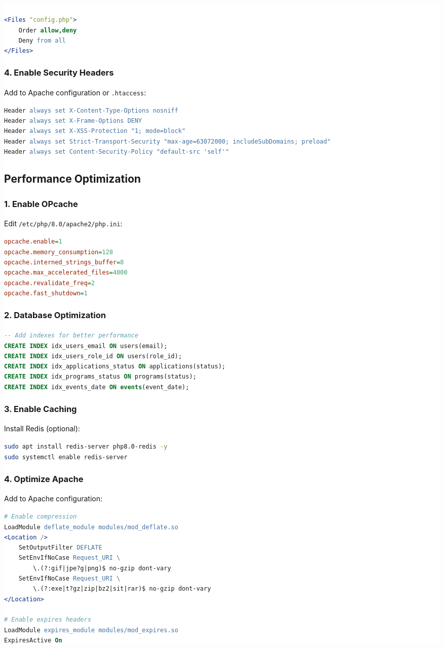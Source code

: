 ```apache

<Files "config.php">
    Order allow,deny
    Deny from all
</Files>
```

### 4. Enable Security Headers
Add to Apache configuration or `.htaccess`:
```apache
Header always set X-Content-Type-Options nosniff
Header always set X-Frame-Options DENY
Header always set X-XSS-Protection "1; mode=block"
Header always set Strict-Transport-Security "max-age=63072000; includeSubDomains; preload"
Header always set Content-Security-Policy "default-src 'self'"
```

## Performance Optimization

### 1. Enable OPcache
Edit `/etc/php/8.0/apache2/php.ini`:
```ini
opcache.enable=1
opcache.memory_consumption=128
opcache.interned_strings_buffer=8
opcache.max_accelerated_files=4000
opcache.revalidate_freq=2
opcache.fast_shutdown=1
```

### 2. Database Optimization
```sql
-- Add indexes for better performance
CREATE INDEX idx_users_email ON users(email);
CREATE INDEX idx_users_role_id ON users(role_id);
CREATE INDEX idx_applications_status ON applications(status);
CREATE INDEX idx_programs_status ON programs(status);
CREATE INDEX idx_events_date ON events(event_date);
```

### 3. Enable Caching
Install Redis (optional):
```bash
sudo apt install redis-server php8.0-redis -y
sudo systemctl enable redis-server
```

### 4. Optimize Apache
Add to Apache configuration:
```apache
# Enable compression
LoadModule deflate_module modules/mod_deflate.so
<Location />
    SetOutputFilter DEFLATE
    SetEnvIfNoCase Request_URI \
        \.(?:gif|jpe?g|png)$ no-gzip dont-vary
    SetEnvIfNoCase Request_URI \
        \.(?:exe|t?gz|zip|bz2|sit|rar)$ no-gzip dont-vary
</Location>

# Enable expires headers
LoadModule expires_module modules/mod_expires.so
ExpiresActive On
```